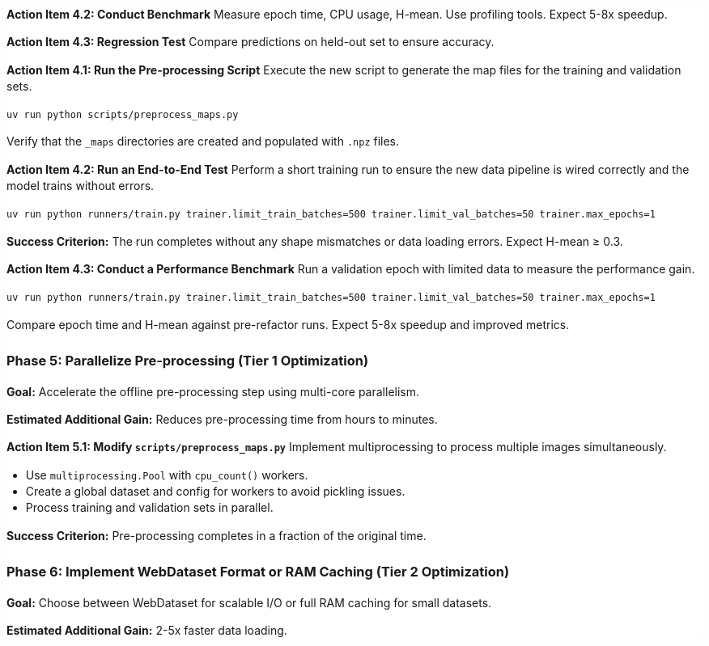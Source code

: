 **Action Item 4.2: Conduct Benchmark**
Measure epoch time, CPU usage, H-mean. Use profiling tools. Expect 5-8x speedup.

**Action Item 4.3: Regression Test**
Compare predictions on held-out set to ensure accuracy.

**Action Item 4.1: Run the Pre-processing Script**
Execute the new script to generate the map files for the training and validation sets.

```bash
uv run python scripts/preprocess_maps.py
```

Verify that the `_maps` directories are created and populated with `.npz` files.

**Action Item 4.2: Run an End-to-End Test**
Perform a short training run to ensure the new data pipeline is wired correctly and the model trains without errors.

```bash
uv run python runners/train.py trainer.limit_train_batches=500 trainer.limit_val_batches=50 trainer.max_epochs=1
```

**Success Criterion:** The run completes without any shape mismatches or data loading errors. Expect H-mean ≥ 0.3.

**Action Item 4.3: Conduct a Performance Benchmark**
Run a validation epoch with limited data to measure the performance gain.

```bash
uv run python runners/train.py trainer.limit_train_batches=500 trainer.limit_val_batches=50 trainer.max_epochs=1
```

Compare epoch time and H-mean against pre-refactor runs. Expect 5-8x speedup and improved metrics.

### **Phase 5: Parallelize Pre-processing (Tier 1 Optimization)**

**Goal:** Accelerate the offline pre-processing step using multi-core parallelism.

**Estimated Additional Gain:** Reduces pre-processing time from hours to minutes.

**Action Item 5.1: Modify `scripts/preprocess_maps.py`**
Implement multiprocessing to process multiple images simultaneously.

- Use `multiprocessing.Pool` with `cpu_count()` workers.
- Create a global dataset and config for workers to avoid pickling issues.
- Process training and validation sets in parallel.

**Success Criterion:** Pre-processing completes in a fraction of the original time.

### **Phase 6: Implement WebDataset Format or RAM Caching (Tier 2 Optimization)**

**Goal:** Choose between WebDataset for scalable I/O or full RAM caching for small datasets.

**Estimated Additional Gain:** 2-5x faster data loading.
